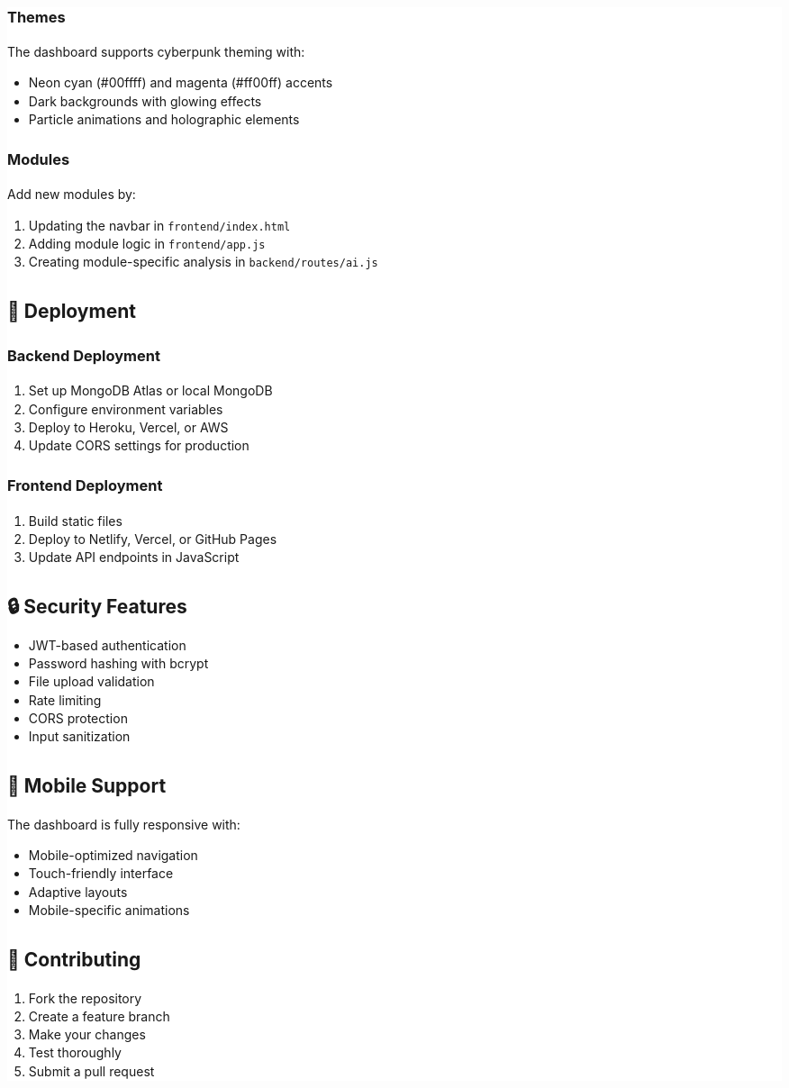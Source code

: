### Themes
The dashboard supports cyberpunk theming with:
- Neon cyan (#00ffff) and magenta (#ff00ff) accents
- Dark backgrounds with glowing effects
- Particle animations and holographic elements

### Modules
Add new modules by:
1. Updating the navbar in `frontend/index.html`
2. Adding module logic in `frontend/app.js`
3. Creating module-specific analysis in `backend/routes/ai.js`

## 🚀 Deployment

### Backend Deployment
1. Set up MongoDB Atlas or local MongoDB
2. Configure environment variables
3. Deploy to Heroku, Vercel, or AWS
4. Update CORS settings for production

### Frontend Deployment
1. Build static files
2. Deploy to Netlify, Vercel, or GitHub Pages
3. Update API endpoints in JavaScript

## 🔒 Security Features

- JWT-based authentication
- Password hashing with bcrypt
- File upload validation
- Rate limiting
- CORS protection
- Input sanitization

## 📱 Mobile Support

The dashboard is fully responsive with:
- Mobile-optimized navigation
- Touch-friendly interface
- Adaptive layouts
- Mobile-specific animations

## 🤝 Contributing

1. Fork the repository
2. Create a feature branch
3. Make your changes
4. Test thoroughly
5. Submit a pull request
